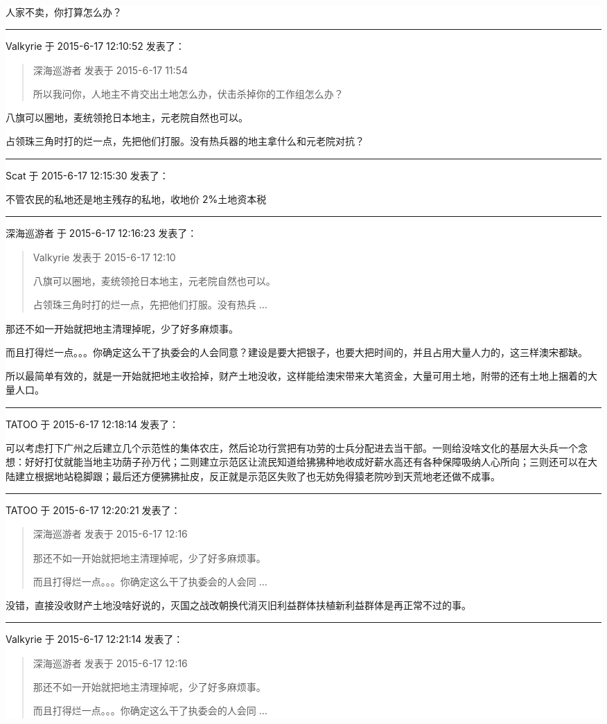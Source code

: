 人家不卖，你打算怎么办？

---

Valkyrie 于 2015-6-17 12:10:52 发表了：

> 深海巡游者 发表于 2015-6-17 11:54
>
> 所以我问你，人地主不肯交出土地怎么办，伏击杀掉你的工作组怎么办？

八旗可以圈地，麦统领抢日本地主，元老院自然也可以。

占领珠三角时打的烂一点，先把他们打服。没有热兵器的地主拿什么和元老院对抗？

---

Scat 于 2015-6-17 12:15:30 发表了：

不管农民的私地还是地主残存的私地，收地价 2%土地资本税

---

深海巡游者 于 2015-6-17 12:16:23 发表了：

> Valkyrie 发表于 2015-6-17 12:10
>
> 八旗可以圈地，麦统领抢日本地主，元老院自然也可以。
>
> 占领珠三角时打的烂一点，先把他们打服。没有热兵 ...

那还不如一开始就把地主清理掉呢，少了好多麻烦事。

而且打得烂一点。。。你确定这么干了执委会的人会同意？建设是要大把银子，也要大把时间的，并且占用大量人力的，这三样澳宋都缺。

所以最简单有效的，就是一开始就把地主收拾掉，财产土地没收，这样能给澳宋带来大笔资金，大量可用土地，附带的还有土地上捆着的大量人口。

---

TATOO 于 2015-6-17 12:18:14 发表了：

可以考虑打下广州之后建立几个示范性的集体农庄，然后论功行赏把有功劳的士兵分配进去当干部。一则给没啥文化的基层大头兵一个念想：好好打仗就能当地主功荫子孙万代；二则建立示范区让流民知道给狒狒种地收成好薪水高还有各种保障吸纳人心所向；三则还可以在大陆建立根据地站稳脚跟；最后还方便狒狒扯皮，反正就是示范区失败了也无妨免得猿老院吵到天荒地老还做不成事。

---

TATOO 于 2015-6-17 12:20:21 发表了：

> 深海巡游者 发表于 2015-6-17 12:16
>
> 那还不如一开始就把地主清理掉呢，少了好多麻烦事。
>
> 而且打得烂一点。。。你确定这么干了执委会的人会同 ...

没错，直接没收财产土地没啥好说的，灭国之战改朝换代消灭旧利益群体扶植新利益群体是再正常不过的事。

---

Valkyrie 于 2015-6-17 12:21:14 发表了：

> 深海巡游者 发表于 2015-6-17 12:16
>
> 那还不如一开始就把地主清理掉呢，少了好多麻烦事。
>
> 而且打得烂一点。。。你确定这么干了执委会的人会同 ...
